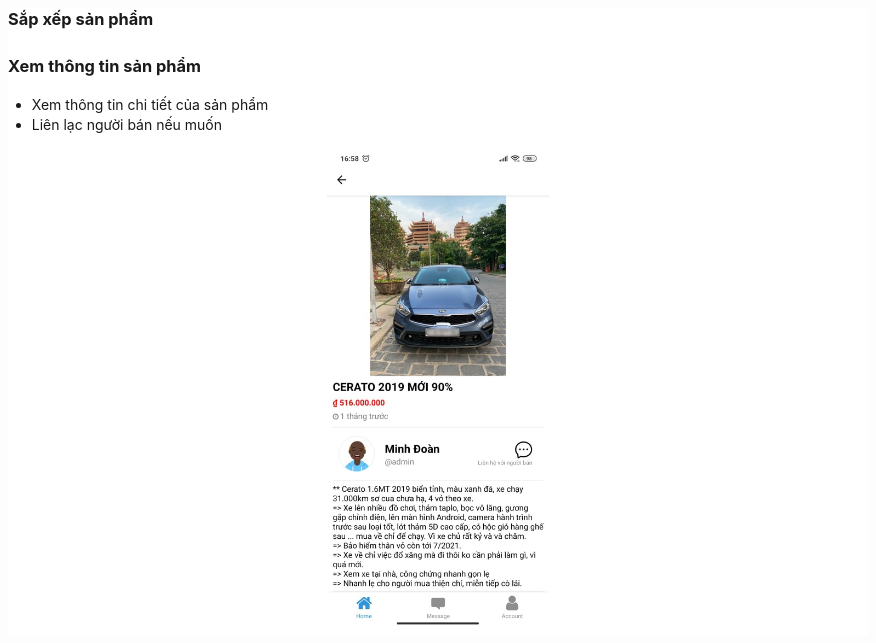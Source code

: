 ### Sắp xếp sản phẩm

   

### Xem thông tin sản phẩm
   * Xem thông tin chi tiết của sản phẩm
   * Liên lạc người bán nếu muốn
   
   <p align="center">
   <img src="doc/142850290_119039046758283_7226204008015115058_n.jpg" height = "480">